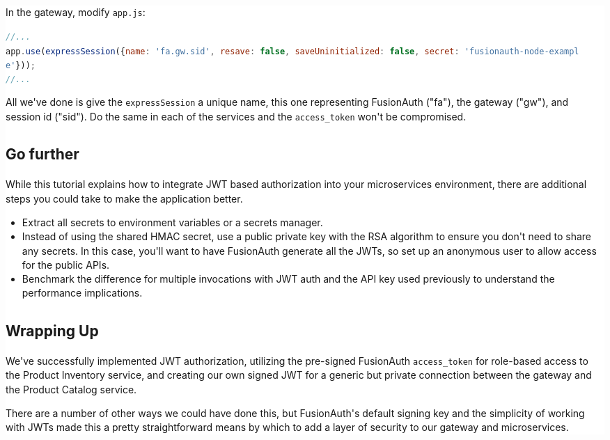 In the gateway, modify `app.js`:

```javascript
//...
app.use(expressSession({name: 'fa.gw.sid', resave: false, saveUninitialized: false, secret: 'fusionauth-node-example'}));
//...
```

All we've done is give the `expressSession` a unique name, this one representing FusionAuth ("fa"), the gateway ("gw"), and session id ("sid"). Do the same in each of the services and the `access_token` won't be compromised.

## Go further

While this tutorial explains how to integrate JWT based authorization into your microservices environment, there are additional steps you could take to make the application better.

* Extract all secrets to environment variables or a secrets manager.
* Instead of using the shared HMAC secret, use a public private key with the RSA algorithm to ensure you don't need to share any secrets. In this case, you'll want to have FusionAuth generate all the JWTs, so set up an anonymous user to allow access for the public APIs.
* Benchmark the difference for multiple invocations with JWT auth and the API key used previously to understand the performance implications.

## Wrapping Up

We've successfully implemented JWT authorization, utilizing the pre-signed FusionAuth `access_token` for role-based access to the Product Inventory service, and creating our own signed JWT for a generic but private connection between the gateway and the Product Catalog service.

There are a number of other ways we could have done this, but FusionAuth's default signing key and the simplicity of working with JWTs made this a pretty straightforward means by which to add a layer of security to our gateway and microservices.
